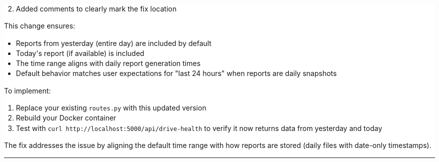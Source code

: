 2. Added comments to clearly mark the fix location

This change ensures:
- Reports from yesterday (entire day) are included by default
- Today's report (if available) is included
- The time range aligns with daily report generation times
- Default behavior matches user expectations for "last 24 hours" when reports are daily snapshots

To implement:
1. Replace your existing `routes.py` with this updated version
2. Rebuild your Docker container
3. Test with `curl http://localhost:5000/api/drive-health` to verify it now returns data from yesterday and today

The fix addresses the issue by aligning the default time range with how reports are stored (daily files with date-only timestamps).

---





